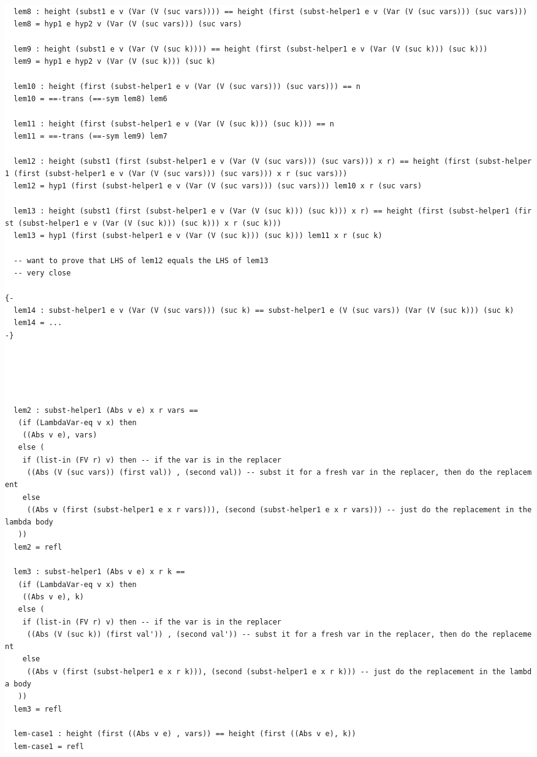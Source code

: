 ```
  lem8 : height (subst1 e v (Var (V (suc vars)))) == height (first (subst-helper1 e v (Var (V (suc vars))) (suc vars)))
  lem8 = hyp1 e hyp2 v (Var (V (suc vars))) (suc vars) 

  lem9 : height (subst1 e v (Var (V (suc k)))) == height (first (subst-helper1 e v (Var (V (suc k))) (suc k)))
  lem9 = hyp1 e hyp2 v (Var (V (suc k))) (suc k)

  lem10 : height (first (subst-helper1 e v (Var (V (suc vars))) (suc vars))) == n
  lem10 = ==-trans (==-sym lem8) lem6

  lem11 : height (first (subst-helper1 e v (Var (V (suc k))) (suc k))) == n
  lem11 = ==-trans (==-sym lem9) lem7

  lem12 : height (subst1 (first (subst-helper1 e v (Var (V (suc vars))) (suc vars))) x r) == height (first (subst-helper1 (first (subst-helper1 e v (Var (V (suc vars))) (suc vars))) x r (suc vars)))
  lem12 = hyp1 (first (subst-helper1 e v (Var (V (suc vars))) (suc vars))) lem10 x r (suc vars)

  lem13 : height (subst1 (first (subst-helper1 e v (Var (V (suc k))) (suc k))) x r) == height (first (subst-helper1 (first (subst-helper1 e v (Var (V (suc k))) (suc k))) x r (suc k)))
  lem13 = hyp1 (first (subst-helper1 e v (Var (V (suc k))) (suc k))) lem11 x r (suc k)

  -- want to prove that LHS of lem12 equals the LHS of lem13
  -- very close

{-
  lem14 : subst-helper1 e v (Var (V (suc vars))) (suc k) == subst-helper1 e (V (suc vars)) (Var (V (suc k))) (suc k)
  lem14 = ...
-}





  lem2 : subst-helper1 (Abs v e) x r vars == 
   (if (LambdaVar-eq v x) then 
    ((Abs v e), vars)
   else (
    if (list-in (FV r) v) then -- if the var is in the replacer
     ((Abs (V (suc vars)) (first val)) , (second val)) -- subst it for a fresh var in the replacer, then do the replacement
    else 
     ((Abs v (first (subst-helper1 e x r vars))), (second (subst-helper1 e x r vars))) -- just do the replacement in the lambda body
   ))
  lem2 = refl

  lem3 : subst-helper1 (Abs v e) x r k ==
   (if (LambdaVar-eq v x) then 
    ((Abs v e), k)
   else (
    if (list-in (FV r) v) then -- if the var is in the replacer
     ((Abs (V (suc k)) (first val')) , (second val')) -- subst it for a fresh var in the replacer, then do the replacement
    else 
     ((Abs v (first (subst-helper1 e x r k))), (second (subst-helper1 e x r k))) -- just do the replacement in the lambda body
   ))
  lem3 = refl

  lem-case1 : height (first ((Abs v e) , vars)) == height (first ((Abs v e), k))
  lem-case1 = refl
```